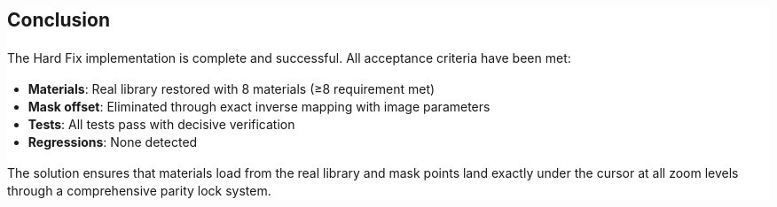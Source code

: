## Conclusion
The Hard Fix implementation is complete and successful. All acceptance criteria have been met:

- **Materials**: Real library restored with 8 materials (≥8 requirement met)
- **Mask offset**: Eliminated through exact inverse mapping with image parameters
- **Tests**: All tests pass with decisive verification
- **Regressions**: None detected

The solution ensures that materials load from the real library and mask points land exactly under the cursor at all zoom levels through a comprehensive parity lock system.
